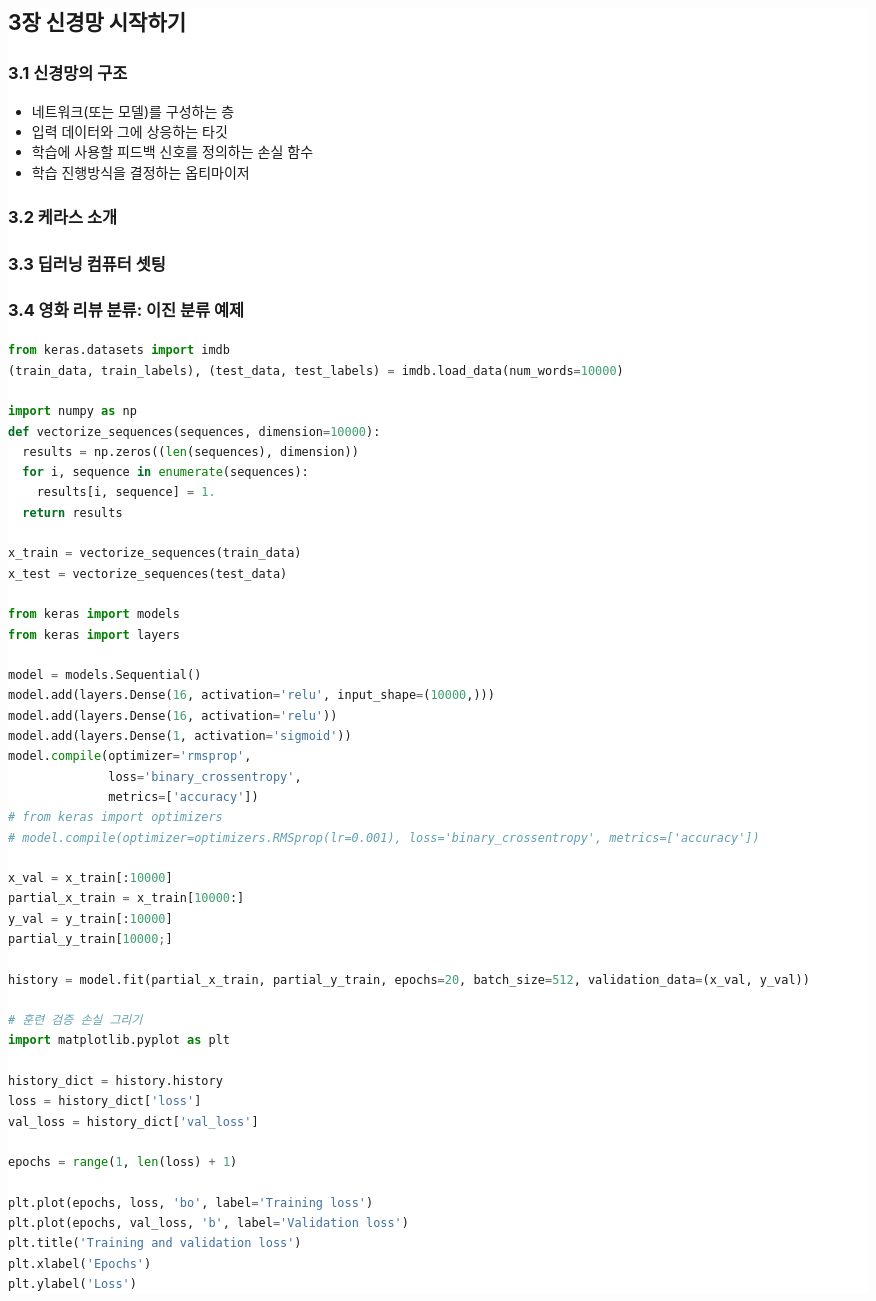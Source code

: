 ## 3장 신경망 시작하기
### 3.1 신경망의 구조
 * 네트워크(또는 모델)를 구성하는 층
 * 입력 데이터와 그에 상응하는 타깃
 * 학습에 사용할 피드백 신호를 정의하는 손실 함수
 * 학습 진행방식을 결정하는 옵티마이저

### 3.2 케라스 소개
### 3.3 딥러닝 컴퓨터 셋팅
### 3.4 영화 리뷰 분류: 이진 분류 예제
```python
from keras.datasets import imdb
(train_data, train_labels), (test_data, test_labels) = imdb.load_data(num_words=10000)

import numpy as np
def vectorize_sequences(sequences, dimension=10000):
  results = np.zeros((len(sequences), dimension))
  for i, sequence in enumerate(sequences):
    results[i, sequence] = 1.
  return results

x_train = vectorize_sequences(train_data)
x_test = vectorize_sequences(test_data)

from keras import models
from keras import layers

model = models.Sequential()
model.add(layers.Dense(16, activation='relu', input_shape=(10000,)))
model.add(layers.Dense(16, activation='relu'))
model.add(layers.Dense(1, activation='sigmoid'))
model.compile(optimizer='rmsprop',
              loss='binary_crossentropy',
              metrics=['accuracy'])
# from keras import optimizers
# model.compile(optimizer=optimizers.RMSprop(lr=0.001), loss='binary_crossentropy', metrics=['accuracy'])

x_val = x_train[:10000]
partial_x_train = x_train[10000:]
y_val = y_train[:10000]
partial_y_train[10000;]

history = model.fit(partial_x_train, partial_y_train, epochs=20, batch_size=512, validation_data=(x_val, y_val))

# 훈련 검증 손실 그리기
import matplotlib.pyplot as plt

history_dict = history.history
loss = history_dict['loss']
val_loss = history_dict['val_loss']

epochs = range(1, len(loss) + 1)

plt.plot(epochs, loss, 'bo', label='Training loss')
plt.plot(epochs, val_loss, 'b', label='Validation loss')
plt.title('Training and validation loss')
plt.xlabel('Epochs')
plt.ylabel('Loss')
```